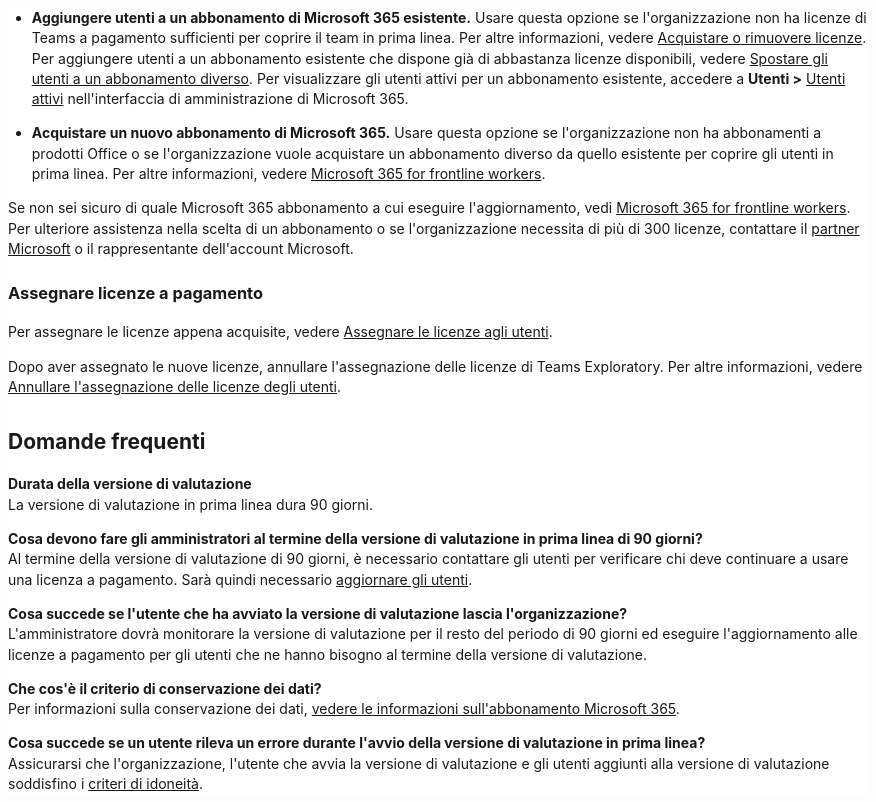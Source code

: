 - **Aggiungere utenti a un abbonamento di Microsoft 365 esistente.** Usare questa opzione se l'organizzazione non ha licenze di Teams a pagamento sufficienti per coprire il team in prima linea. Per altre informazioni, vedere [Acquistare o rimuovere licenze](/microsoft-365/commerce/licenses/buy-licenses). Per aggiungere utenti a un abbonamento esistente che dispone già di abbastanza licenze disponibili, vedere [Spostare gli utenti a un abbonamento diverso](/microsoft-365/commerce/subscriptions/move-users-different-subscription). Per visualizzare gli utenti attivi per un abbonamento esistente, accedere a **Utenti >** [Utenti attivi](https://go.microsoft.com/fwlink/p/?linkid=834822) nell'interfaccia di amministrazione di Microsoft 365.

- **Acquistare un nuovo abbonamento di Microsoft 365.** Usare questa opzione se l'organizzazione non ha abbonamenti a prodotti Office o se l'organizzazione vuole acquistare un abbonamento diverso da quello esistente per coprire gli utenti in prima linea. Per altre informazioni, vedere [Microsoft 365 for frontline workers](https://www.microsoft.com/microsoft-365/enterprise/frontline).

Se non sei sicuro di quale Microsoft 365 abbonamento a cui eseguire l'aggiornamento, vedi [Microsoft 365 for frontline workers](https://www.microsoft.com/microsoft-365/enterprise/frontline). Per ulteriore assistenza nella scelta di un abbonamento o se l'organizzazione necessita di più di 300 licenze, contattare il [partner Microsoft](https://www.microsoft.com/solution-providers/home) o il rappresentante dell'account Microsoft.

### <a name="assign-paid-licenses"></a>Assegnare licenze a pagamento

Per assegnare le licenze appena acquisite, vedere [Assegnare le licenze agli utenti](/microsoft-365/admin/manage/assign-licenses-to-users).  

Dopo aver assegnato le nuove licenze, annullare l'assegnazione delle licenze di Teams Exploratory. Per altre informazioni, vedere [Annullare l'assegnazione delle licenze degli utenti](/microsoft-365/admin/manage/remove-licenses-from-users).

## <a name="faq"></a>Domande frequenti

**Durata della versione di valutazione** <br>
La versione di valutazione in prima linea dura 90 giorni.

**Cosa devono fare gli amministratori al termine della versione di valutazione in prima linea di 90 giorni?** <br>
Al termine della versione di valutazione di 90 giorni, è necessario contattare gli utenti per verificare chi deve continuare a usare una licenza a pagamento. Sarà quindi necessario [aggiornare gli utenti](#upgrade-users-from-frontline-trial).

**Cosa succede se l'utente che ha avviato la versione di valutazione lascia l'organizzazione?** <br>
L'amministratore dovrà monitorare la versione di valutazione per il resto del periodo di 90 giorni ed eseguire l'aggiornamento alle licenze a pagamento per gli utenti che ne hanno bisogno al termine della versione di valutazione.

**Che cos'è il criterio di conservazione dei dati?** <br>
Per informazioni sulla conservazione dei dati, [vedere le informazioni sull'abbonamento Microsoft 365](/microsoft-365/commerce/subscriptions/what-if-my-subscription-expires?).

**Cosa succede se un utente rileva un errore durante l'avvio della versione di valutazione in prima linea?** <br>
Assicurarsi che l'organizzazione, l'utente che avvia la versione di valutazione e gli utenti aggiunti alla versione di valutazione soddisfino i [criteri di idoneità](#eligibility).